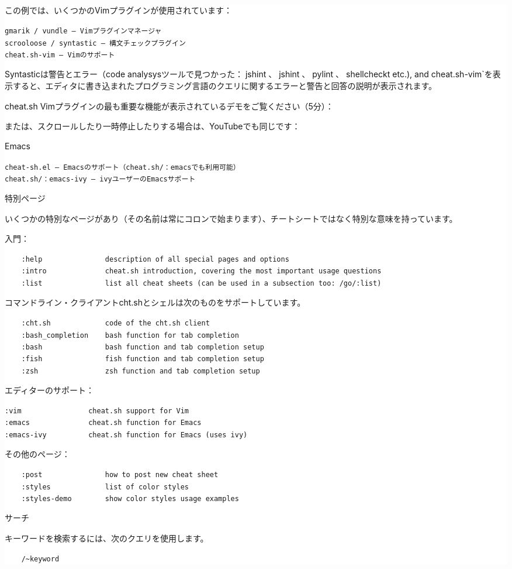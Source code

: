 この例では、いくつかのVimプラグインが使用されています：

    gmarik / vundle – Vimプラグインマネージャ
    scrooloose / syntastic – 構文チェックプラグイン
    cheat.sh-vim – Vimのサポート

Syntasticは警告とエラー（code analysysツールで見つかった： jshint 、 jshint 、 pylint 、 shellcheckt etc.), and cheat.sh-vim`を表示すると、エディタに書き込まれたプログラミング言語のクエリに関するエラーと警告と回答の説明が表示されます。

cheat.sh Vimプラグインの最も重要な機能が表示されているデモをご覧ください（5分）：

または、スクロールしたり一時停止したりする場合は、YouTubeでも同じです：

Emacs

    cheat-sh.el – Emacsのサポート（cheat.sh/：emacsでも利用可能）
    cheat.sh/：emacs-ivy – ivyユーザーのEmacsサポート

特別ページ

いくつかの特別なページがあり（その名前は常にコロンで始まります）、チートシートではなく特別な意味を持っています。

入門：

```
    :help               description of all special pages and options
    :intro              cheat.sh introduction, covering the most important usage questions
    :list               list all cheat sheets (can be used in a subsection too: /go/:list)
```

コマンドライン・クライアントcht.shとシェルは次のものをサポートしています。

```
    :cht.sh             code of the cht.sh client
    :bash_completion    bash function for tab completion
    :bash               bash function and tab completion setup
    :fish               fish function and tab completion setup
    :zsh                zsh function and tab completion setup
```

エディターのサポート：

    :vim                cheat.sh support for Vim
    :emacs              cheat.sh function for Emacs
    :emacs-ivy          cheat.sh function for Emacs (uses ivy)

その他のページ：

```
    :post               how to post new cheat sheet
    :styles             list of color styles
    :styles-demo        show color styles usage examples
```

サーチ

キーワードを検索するには、次のクエリを使用します。

```
    /~keyword
```
